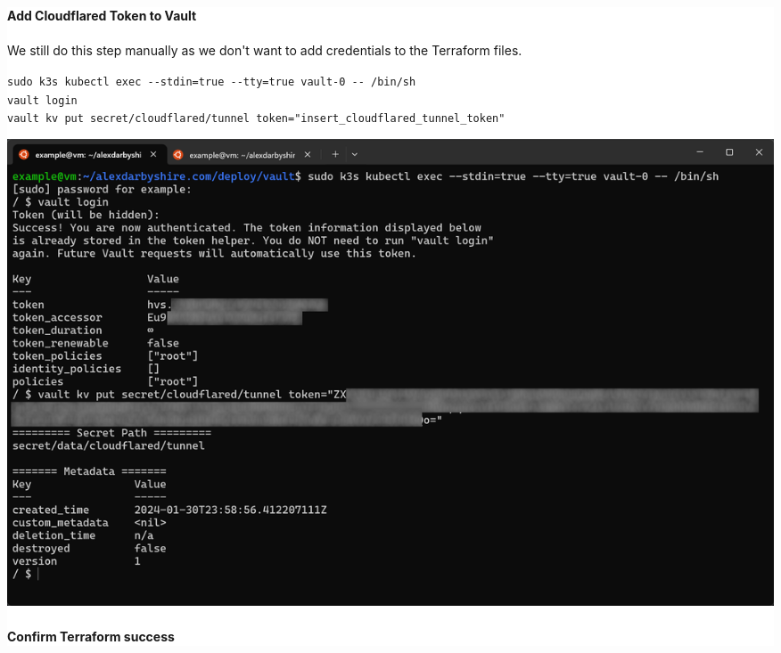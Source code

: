 #### Add Cloudflared Token to Vault
We still do this step manually as we don't want to add credentials to the Terraform files.

```shell
sudo k3s kubectl exec --stdin=true --tty=true vault-0 -- /bin/sh
vault login
vault kv put secret/cloudflared/tunnel token="insert_cloudflared_tunnel_token"
```
![Add Secret to Vault](14-add-secret-to-vault.png)


#### Confirm Terraform success